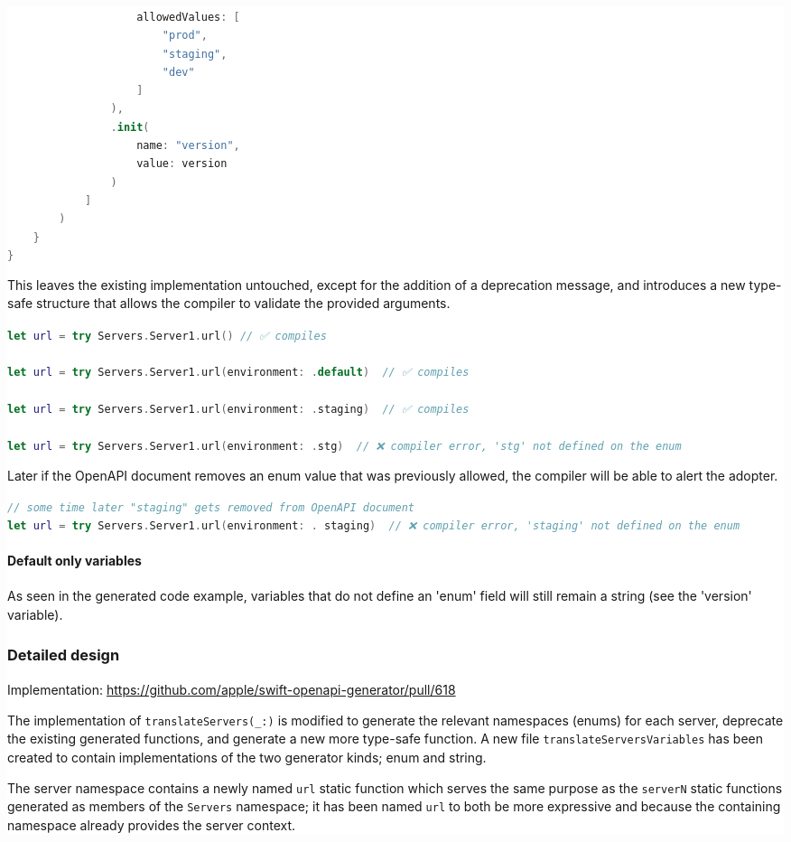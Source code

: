 ```swift
                    allowedValues: [
                        "prod",
                        "staging",
                        "dev"
                    ]
                ),
                .init(
                    name: "version",
                    value: version
                )
            ]
        )
    }
}
```

This leaves the existing implementation untouched, except for the addition of a deprecation message, and introduces a new type-safe structure that allows the compiler to validate the provided arguments.

```swift
let url = try Servers.Server1.url() // ✅ compiles

let url = try Servers.Server1.url(environment: .default)  // ✅ compiles

let url = try Servers.Server1.url(environment: .staging)  // ✅ compiles

let url = try Servers.Server1.url(environment: .stg)  // ❌ compiler error, 'stg' not defined on the enum
```

Later if the OpenAPI document removes an enum value that was previously allowed, the compiler will be able to alert the adopter.
```swift
// some time later "staging" gets removed from OpenAPI document
let url = try Servers.Server1.url(environment: . staging)  // ❌ compiler error, 'staging' not defined on the enum
```

#### Default only variables

As seen in the generated code example, variables that do not define an 'enum' field will still remain a string (see the 'version' variable). 

### Detailed design

Implementation: https://github.com/apple/swift-openapi-generator/pull/618

The implementation of `translateServers(_:)` is modified to generate the relevant namespaces (enums) for each server, deprecate the existing generated functions, and generate a new more type-safe function. A new file `translateServersVariables` has been created to contain implementations of the two generator kinds; enum and string.

The server namespace contains a newly named `url` static function which serves the same purpose as the `serverN` static functions generated as members of the `Servers` namespace; it has been named `url` to both be more expressive and because the containing namespace already provides the server context.
